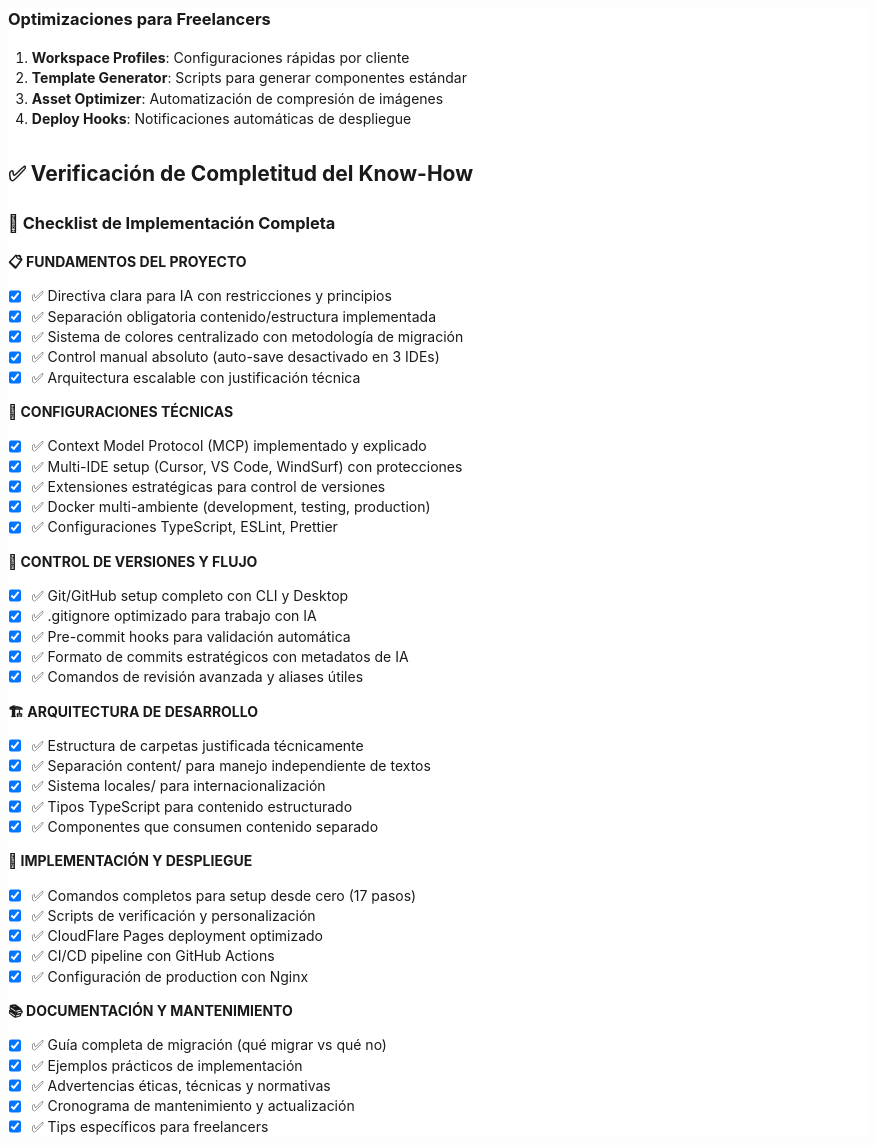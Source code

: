 ### Optimizaciones para Freelancers

1. **Workspace Profiles**: Configuraciones rápidas por cliente
2. **Template Generator**: Scripts para generar componentes estándar
3. **Asset Optimizer**: Automatización de compresión de imágenes
4. **Deploy Hooks**: Notificaciones automáticas de despliegue

## ✅ Verificación de Completitud del Know-How

### 🎯 **Checklist de Implementación Completa**

**📋 FUNDAMENTOS DEL PROYECTO**
- [x] ✅ Directiva clara para IA con restricciones y principios
- [x] ✅ Separación obligatoria contenido/estructura implementada
- [x] ✅ Sistema de colores centralizado con metodología de migración
- [x] ✅ Control manual absoluto (auto-save desactivado en 3 IDEs)
- [x] ✅ Arquitectura escalable con justificación técnica

**🔧 CONFIGURACIONES TÉCNICAS**
- [x] ✅ Context Model Protocol (MCP) implementado y explicado
- [x] ✅ Multi-IDE setup (Cursor, VS Code, WindSurf) con protecciones
- [x] ✅ Extensiones estratégicas para control de versiones
- [x] ✅ Docker multi-ambiente (development, testing, production)
- [x] ✅ Configuraciones TypeScript, ESLint, Prettier

**🔄 CONTROL DE VERSIONES Y FLUJO**
- [x] ✅ Git/GitHub setup completo con CLI y Desktop
- [x] ✅ .gitignore optimizado para trabajo con IA
- [x] ✅ Pre-commit hooks para validación automática
- [x] ✅ Formato de commits estratégicos con metadatos de IA
- [x] ✅ Comandos de revisión avanzada y aliases útiles

**🏗️ ARQUITECTURA DE DESARROLLO**
- [x] ✅ Estructura de carpetas justificada técnicamente
- [x] ✅ Separación content/ para manejo independiente de textos
- [x] ✅ Sistema locales/ para internacionalización
- [x] ✅ Tipos TypeScript para contenido estructurado
- [x] ✅ Componentes que consumen contenido separado

**🚀 IMPLEMENTACIÓN Y DESPLIEGUE**
- [x] ✅ Comandos completos para setup desde cero (17 pasos)
- [x] ✅ Scripts de verificación y personalización
- [x] ✅ CloudFlare Pages deployment optimizado
- [x] ✅ CI/CD pipeline con GitHub Actions
- [x] ✅ Configuración de production con Nginx

**📚 DOCUMENTACIÓN Y MANTENIMIENTO**
- [x] ✅ Guía completa de migración (qué migrar vs qué no)
- [x] ✅ Ejemplos prácticos de implementación
- [x] ✅ Advertencias éticas, técnicas y normativas
- [x] ✅ Cronograma de mantenimiento y actualización
- [x] ✅ Tips específicos para freelancers

